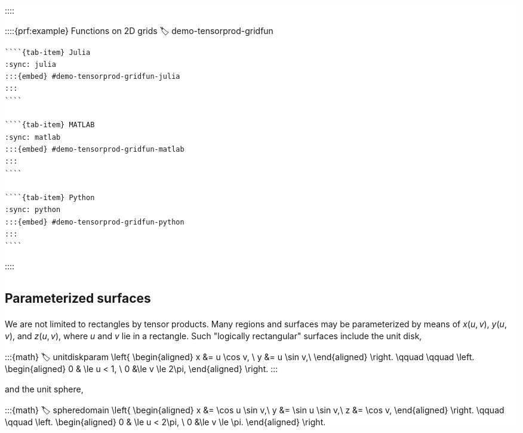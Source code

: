 ::::

::::{prf:example} Functions on 2D grids
:label: demo-tensorprod-gridfun

`````{tab-set}
````{tab-item} Julia
:sync: julia
:::{embed} #demo-tensorprod-gridfun-julia
:::
````

````{tab-item} MATLAB
:sync: matlab
:::{embed} #demo-tensorprod-gridfun-matlab
:::
````

````{tab-item} Python
:sync: python
:::{embed} #demo-tensorprod-gridfun-python
:::
````
`````

::::

## Parameterized surfaces

We are not limited to rectangles by tensor products. Many regions and surfaces may be parameterized by means of $x(u,v)$, $y(u,v)$, and $z(u,v)$, where $u$ and $v$ lie in a rectangle. Such "logically rectangular" surfaces include the unit disk,

:::{math}
:label: unitdiskparam
\left\{
\begin{aligned}
x &= u \cos v, \\
y &= u \sin v,\\
\end{aligned}
\right.
\qquad \qquad
\left.
\begin{aligned}
0 & \le u < 1, \\
0 &\le v \le 2\pi,
\end{aligned}
\right.
:::

and the unit sphere,

:::{math}
:label: spheredomain
\left\{
\begin{aligned}
x &= \cos u \sin v,\\
y &= \sin u \sin v,\\
z &= \cos v,
\end{aligned}
\right.
\qquad \qquad
  \left.
\begin{aligned}
0 & \le u < 2\pi, \\
0 &\le v \le \pi.
\end{aligned}
\right.